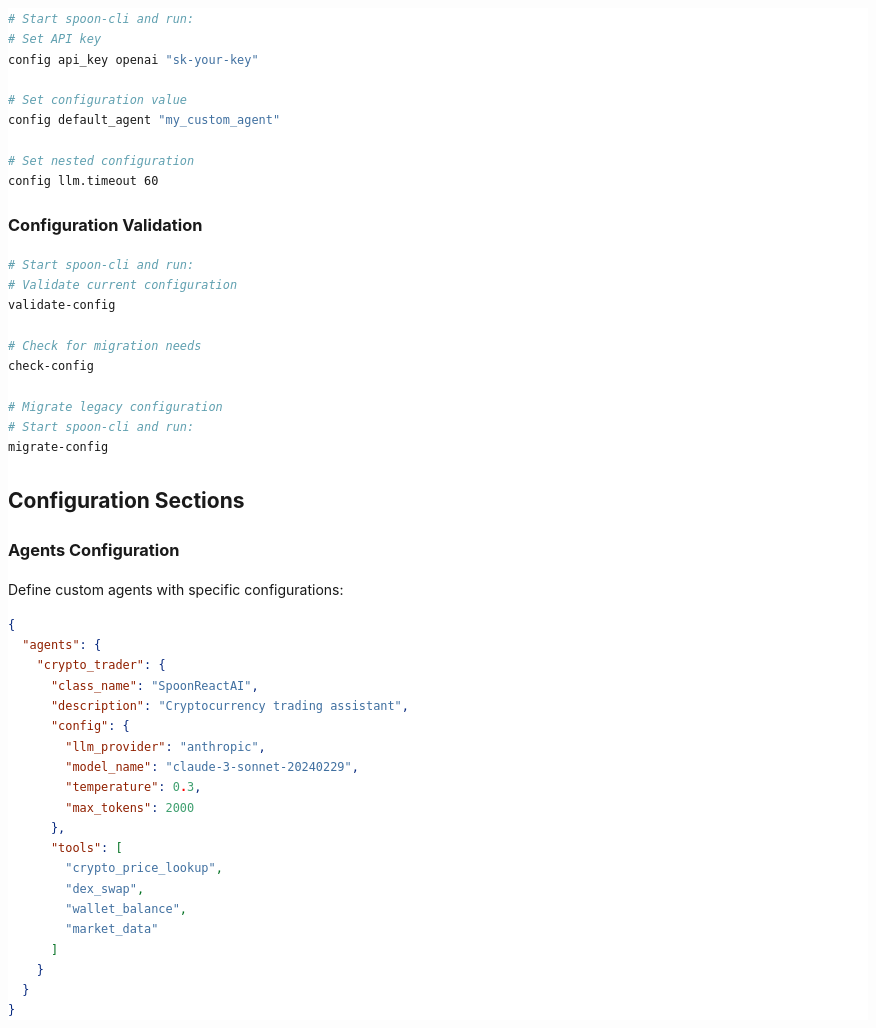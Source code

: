 ```bash
# Start spoon-cli and run:
# Set API key
config api_key openai "sk-your-key"

# Set configuration value
config default_agent "my_custom_agent"

# Set nested configuration
config llm.timeout 60
```

### Configuration Validation

```bash
# Start spoon-cli and run:
# Validate current configuration
validate-config

# Check for migration needs
check-config

# Migrate legacy configuration
# Start spoon-cli and run:
migrate-config
```

## Configuration Sections

### Agents Configuration

Define custom agents with specific configurations:

```json
{
  "agents": {
    "crypto_trader": {
      "class_name": "SpoonReactAI",
      "description": "Cryptocurrency trading assistant",
      "config": {
        "llm_provider": "anthropic",
        "model_name": "claude-3-sonnet-20240229",
        "temperature": 0.3,
        "max_tokens": 2000
      },
      "tools": [
        "crypto_price_lookup",
        "dex_swap",
        "wallet_balance",
        "market_data"
      ]
    }
  }
}
```
